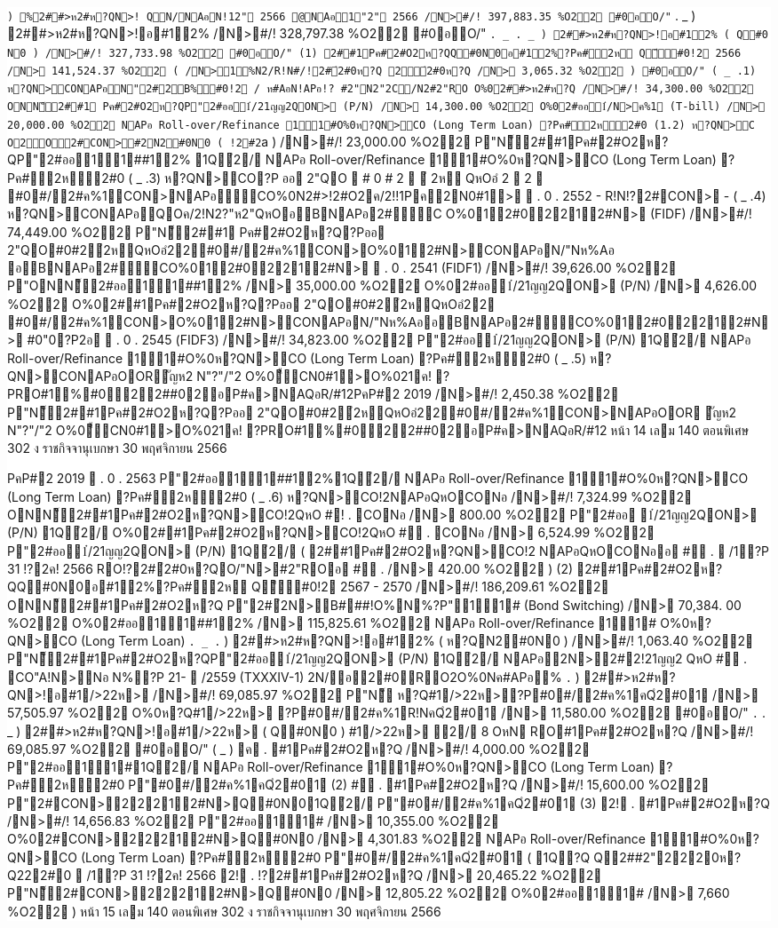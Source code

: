 ` ) %2##>ห2#ห?QN>! QN/NAอN!12" 2566 @NAอ1"2" 2566 /N>#/! 397,883.35 %O22 #0อO/" ` . _ ) 2##>ห2#ห?QN>!อ#12% /N>#/! 328,797.38 %O22 #0อO/" ` . _ . _ ) 2##>ห2#ห?QN>!อ#12% ( Q#0N0 ) /N>#/! 327,733.98 %O22 #0อO/" (1) 2##1Pค#2#O2ห?QQ#0N0อ#12%?Pค#ํ2ห Qี#0!2 2566 /N> 141,524.37 %O22 ( /N>1%N2/R!N#/!2#ํ2#0ห?Q 2ํ2#0ห?Q /N> 3,065.32 %O22 ) #0อO/" ( _ .1) ห?QN>CONAPอN"2#2B%#0!2 / ห#AอN!APอ!? #2"N2"2C/N2#2"RO O%02##>ห2#ห?Q /N>#/! 34,300.00 %O22 ONN็2##1 Pค#2#O2ห?QP"2#ออ1๋/21ญญ2QON> (P/N) /N> 14,300.00 %O22 O%02#ออ1๋/N>ค%1 (T-bill) /N> 20,000.00 %O22 NAPอ Roll-over/Refinance 11#O%0ห?QN>CO (Long Term Loan) ?Pค#ํ2หํ2#0 (1.2) ห?QN>CO2O2#CON>#2N2#0N0 ( !2#2 `a ) /N>#/! 23,000.00 %O22 P"N็2##1Pค#2#O2ห?QP"2#ออ11##12% 1Qํ2/ NAPอ Roll-over/Refinance 11#O%0ห?QN>CO (Long Term Loan) ?Pค#ํ2หํ2#0 ( _ .3) ห?QN>CO?P ออ 2"QO  # 0 # 2  ํ 2ห QหOอํ 2  2  #0#/2#ค%1CON>NAPอื้CO%0N2#>!2#O2ค/2!!1Pค2N0#1>  . 0 . 2552 - R!N!?2#CON> - ( _ .4) ห?QN>CONAPอQOค/2!N2?"ห2"QหOอBNAPอ2#ื้C O%012#02212#N> (FIDF) /N>#/! 74,449.00 %O22 P"N็2##1 Pค#2#O2ห?Q?Pออ 2"QO#0#2ํ2หQหOอํ22#0#/2#ค%1CON>O%012#N>CONAPอN/"Nห%Aอ อBNAPอ2#ื้CO%012#02212#N>  . 0 . 2541 (FIDF1) /N>#/! 39,626.00 %O22 P"ONN็2#ออ11##12% /N> 35,000.00 %O22 O%02#ออ1๋/21ญญ2QON> (P/N) /N> 4,626.00 %O22 O%02##1Pค#2#O2ห?Q?Pออ 2"QO#0#2ํ2หQหOอํ22 #0#/2#ค%1CON>O%012#N>CONAPอN/"Nห%AออBNAPอ2#ื้CO%012#02212#N> #0"0?P2อ  . 0 . 2545 (FIDF3) /N>#/! 34,823.00 %O22 P"2#ออ1๋/21ญญ2QON> (P/N) 1Qํ2/ NAPอ Roll-over/Refinance 11#O%0ห?QN>CO (Long Term Loan) ?Pค#ํ2หํ2#0 ( _ .5) ห?QN>CONAPอOORัญห2 N"?"/"2 O%0ื้CN0#1>O%021ค! ?PRO#1%#022##02อP#ค>NAQอR/#12PคP#2 2019 /N>#/! 2,450.38 %O22 P"N็2##1Pค#2#O2ห?Q?Pออ 2"QO#0#2ํ2หQหOอํ22#0#/2#ค%1CON>NAPอOOR ัญห2 N"?"/"2 O%0ื้CN0#1>O%021ค! ?PRO#1%#022##02อP#ค>NAQอR/#12 หน้า 14 เลม 140 ตอนพิเศษ 302 ง ราชกิจจานุเบกษา 30 พฤศจิกายน 2566

PคP#2 2019  . 0 . 2563 P"2#ออ11##12%1Qํ2/ NAPอ Roll-over/Refinance 11#O%0ห?QN>CO (Long Term Loan) ?Pค#ํ2หํ2#0 ( _ .6) ห?QN>CO!2NAPอQหOCONอ /N>#/! 7,324.99 %O22 ONN็2##1Pค#2#O2ห?QN>CO!2QหO #! . CONอ /N> 800.00 %O22 P"2#ออ 1๋/21ญญ2QON> (P/N) 1Qํ2/ O%02##1Pค#2#O2ห?QN>CO!2QหO # . CONอ /N> 6,524.99 %O22 P"2#ออ1๋/21ญญ2QON> (P/N) 1Qํ2/ ( 2##1Pค#2#O2ห?QN>CO!2 NAPอQหOCONออ # .  /1?P 31 !?2ค! 2566 RO!?2#ํ2#0ห?QO/"N>#2"ROอ # . /N> 420.00 %O22 ) (2) 2##1Pค#2#O2ห?QQ#0N0อ#12%?Pค#ํ2ห Qี#0!2 2567 - 2570 /N>#/! 186,209.61 %O22 ONN็2##1Pค#2#O2ห?Q P"2#ํ2N>B###!O%N%?P"11# (Bond Switching) /N> 70,384. 00 %O22 O%02#ออ11##12% /N> 115,825.61 %O22 NAPอ Roll-over/Refinance 11# O%0ห?QN>CO (Long Term Loan) ` . _ . ` ) 2##>ห2#ห?QN>!อ#12% ( ห?QN2#0N0 ) /N>#/! 1,063.40 %O22 P"N็2##1Pค#2#O2ห?QP"2#ออ1๋/21ญญ2QON> (P/N) 1Qํ2/ NAPอํ2N>2#2!21ญญ2 QหO # . CO"A!N>Nอ N%?P 21-  /2559 (TXXXIV-1) 2N/อ2#0RO2O%0Nค#APอ% ` . ` ) 2##>ห2#ห?QN>!อ#1/>22ห> /N>#/! 69,085.97 %O22 P"N็ ห?Q#1/>22ห>?P#0#/2#ค%1คQํ2#01 /N> 57,505.97 %O22 O%0ห?Q#1/>22ห> ?P#0#/2#ค%1R!NคQํ2#01 /N> 11,580.00 %O22 #0อO/" ` . ` . _ ) 2##>ห2#ห?QN>!อ#1/>22ห> ( Q#0N0 ) #1/>22ห> ํ2/ 8 OหN RO#1Pค#2#O2ห?Q /N>#/! 69,085.97 %O22 #0อO/" ( _ ) ค . #1Pค#2#O2ห?Q /N>#/! 4,000.00 %O22 P"2#ออ11#1Qํ2/ NAPอ Roll-over/Refinance 11#O%0ห?QN>CO (Long Term Loan) ?Pค#ํ2หํ2#0 P"#0#/2#ค%1คQํ2#01 (2) # . #1Pค#2#O2ห?Q /N>#/! 15,600.00 %O22 P"2#CON>22212#N>Q#0N01Qํ2/ P"#0#/2#ค%1คQํ2#01 (3) 2! . #1Pค#2#O2ห?Q /N>#/! 14,656.83 %O22 P"2#ออ11# /N> 10,355.00 %O22 O%02#CON>22212#N>Q#0N0 /N> 4,301.83 %O22 NAPอ Roll-over/Refinance 11#O%0ห?QN>CO (Long Term Loan) ?Pค#ํ2หํ2#0 P"#0#/2#ค%1คQํ2#01 ( 1Q?Q Q2##2"2220ห?Q222#0  /1?P 31 !?2ค! 2566 2! . !?2##1Pค#2#O2ห?Q /N> 20,465.22 %O22 P"N็2#CON>22212#N>Q#0N0 /N> 12,805.22 %O22 O%02#ออ11# /N> 7,660 %O22 ) หน้า 15 เลม 140 ตอนพิเศษ 302 ง ราชกิจจานุเบกษา 30 พฤศจิกายน 2566
